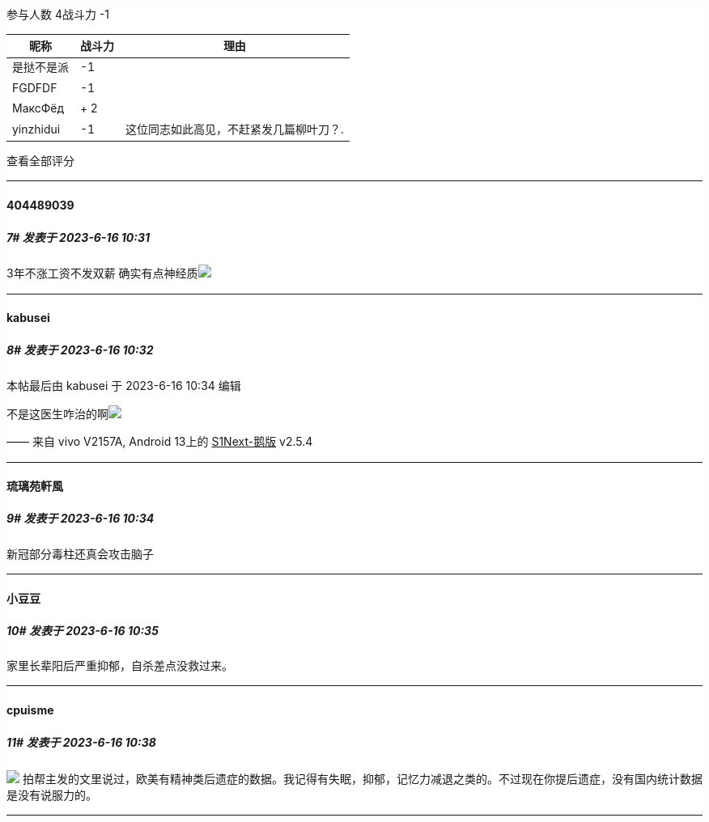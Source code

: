  参与人数 4战斗力 -1

|昵称|战斗力|理由|
|----|---|---|
| 是挞不是派|-1||
| FGDFDF|-1||
| МаксФёд| + 2||
| yinzhidui|-1|这位同志如此高见，不赶紧发几篇柳叶刀？.|

查看全部评分

*****

####  404489039  
##### 7#       发表于 2023-6-16 10:31

3年不涨工资不发双薪 确实有点神经质<img src="https://static.saraba1st.com/image/smiley/face2017/037.png" referrerpolicy="no-referrer">

*****

####  kabusei  
##### 8#       发表于 2023-6-16 10:32

 本帖最后由 kabusei 于 2023-6-16 10:34 编辑 

不是这医生咋治的啊<img src="https://static.saraba1st.com/image/smiley/face2017/001.png" referrerpolicy="no-referrer">

—— 来自 vivo V2157A, Android 13上的 [S1Next-鹅版](https://github.com/ykrank/S1-Next/releases) v2.5.4

*****

####  琉璃苑軒風  
##### 9#       发表于 2023-6-16 10:34

新冠部分毒柱还真会攻击脑子

*****

####  小豆豆  
##### 10#       发表于 2023-6-16 10:35

家里长辈阳后严重抑郁，自杀差点没救过来。

*****

####  cpuisme  
##### 11#       发表于 2023-6-16 10:38

<img src="https://static.saraba1st.com/image/smiley/face2017/001.png" referrerpolicy="no-referrer"> 拍帮主发的文里说过，欧美有精神类后遗症的数据。我记得有失眠，抑郁，记忆力减退之类的。不过现在你提后遗症，没有国内统计数据是没有说服力的。

*****
